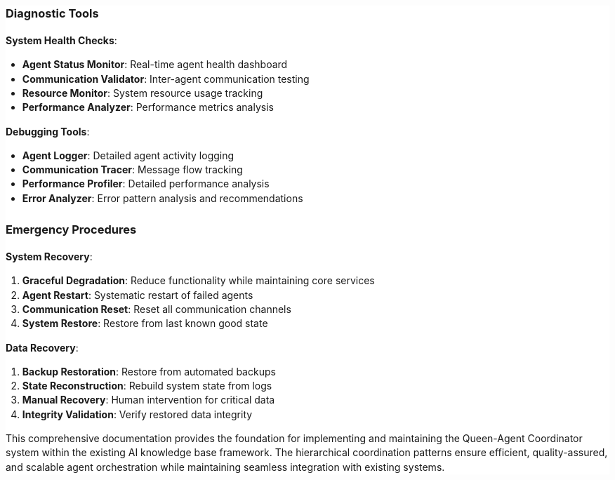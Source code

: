 ### Diagnostic Tools

**System Health Checks**:
- **Agent Status Monitor**: Real-time agent health dashboard
- **Communication Validator**: Inter-agent communication testing
- **Resource Monitor**: System resource usage tracking
- **Performance Analyzer**: Performance metrics analysis

**Debugging Tools**:
- **Agent Logger**: Detailed agent activity logging
- **Communication Tracer**: Message flow tracking
- **Performance Profiler**: Detailed performance analysis
- **Error Analyzer**: Error pattern analysis and recommendations

### Emergency Procedures

**System Recovery**:
1. **Graceful Degradation**: Reduce functionality while maintaining core services
2. **Agent Restart**: Systematic restart of failed agents
3. **Communication Reset**: Reset all communication channels
4. **System Restore**: Restore from last known good state

**Data Recovery**:
1. **Backup Restoration**: Restore from automated backups
2. **State Reconstruction**: Rebuild system state from logs
3. **Manual Recovery**: Human intervention for critical data
4. **Integrity Validation**: Verify restored data integrity

This comprehensive documentation provides the foundation for implementing and maintaining the Queen-Agent Coordinator system within the existing AI knowledge base framework. The hierarchical coordination patterns ensure efficient, quality-assured, and scalable agent orchestration while maintaining seamless integration with existing systems.
